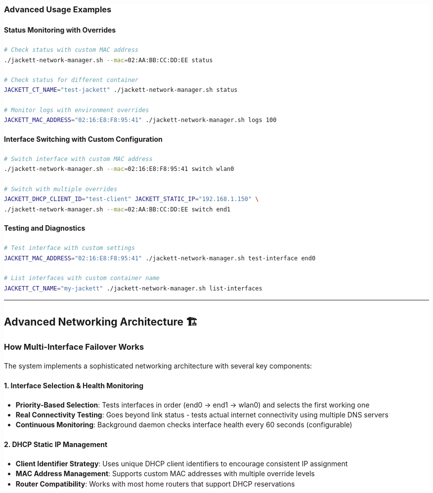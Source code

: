 ### **Advanced Usage Examples**

#### **Status Monitoring with Overrides**
```bash
# Check status with custom MAC address
./jackett-network-manager.sh --mac=02:AA:BB:CC:DD:EE status

# Check status for different container
JACKETT_CT_NAME="test-jackett" ./jackett-network-manager.sh status

# Monitor logs with environment overrides
JACKETT_MAC_ADDRESS="02:16:E8:F8:95:41" ./jackett-network-manager.sh logs 100
```

#### **Interface Switching with Custom Configuration**
```bash
# Switch interface with custom MAC address
./jackett-network-manager.sh --mac=02:16:E8:F8:95:41 switch wlan0

# Switch with multiple overrides
JACKETT_DHCP_CLIENT_ID="test-client" JACKETT_STATIC_IP="192.168.1.150" \
./jackett-network-manager.sh --mac=02:AA:BB:CC:DD:EE switch end1
```

#### **Testing and Diagnostics**
```bash
# Test interface with custom settings
JACKETT_MAC_ADDRESS="02:16:E8:F8:95:41" ./jackett-network-manager.sh test-interface end0

# List interfaces with custom container name
JACKETT_CT_NAME="my-jackett" ./jackett-network-manager.sh list-interfaces
```

---

## **Advanced Networking Architecture** 🏗️

### **How Multi-Interface Failover Works**

The system implements a sophisticated networking architecture with several key components:

#### **1. Interface Selection & Health Monitoring**
- **Priority-Based Selection**: Tests interfaces in order (end0 → end1 → wlan0) and selects the first working one
- **Real Connectivity Testing**: Goes beyond link status - tests actual internet connectivity using multiple DNS servers
- **Continuous Monitoring**: Background daemon checks interface health every 60 seconds (configurable)

#### **2. DHCP Static IP Management**
- **Client Identifier Strategy**: Uses unique DHCP client identifiers to encourage consistent IP assignment
- **MAC Address Management**: Supports custom MAC addresses with multiple override levels
- **Router Compatibility**: Works with most home routers that support DHCP reservations
